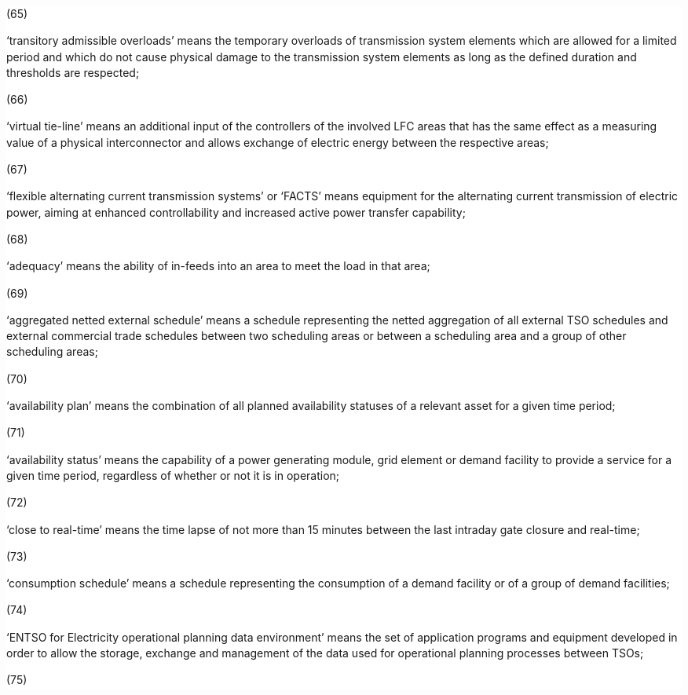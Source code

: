 (65)
	

‘transitory admissible overloads’ means the temporary overloads of transmission system elements which are allowed for a limited period and which do not cause physical damage to the transmission system elements as long as the defined duration and thresholds are respected;

(66)
	

‘virtual tie-line’ means an additional input of the controllers of the involved LFC areas that has the same effect as a measuring value of a physical interconnector and allows exchange of electric energy between the respective areas;

(67)
	

‘flexible alternating current transmission systems’ or ‘FACTS’ means equipment for the alternating current transmission of electric power, aiming at enhanced controllability and increased active power transfer capability;

(68)
	

‘adequacy’ means the ability of in-feeds into an area to meet the load in that area;

(69)
	

‘aggregated netted external schedule’ means a schedule representing the netted aggregation of all external TSO schedules and external commercial trade schedules between two scheduling areas or between a scheduling area and a group of other scheduling areas;

(70)
	

‘availability plan’ means the combination of all planned availability statuses of a relevant asset for a given time period;

(71)
	

‘availability status’ means the capability of a power generating module, grid element or demand facility to provide a service for a given time period, regardless of whether or not it is in operation;

(72)
	

‘close to real-time’ means the time lapse of not more than 15 minutes between the last intraday gate closure and real-time;

(73)
	

‘consumption schedule’ means a schedule representing the consumption of a demand facility or of a group of demand facilities;

(74)
	

‘ENTSO for Electricity operational planning data environment’ means the set of application programs and equipment developed in order to allow the storage, exchange and management of the data used for operational planning processes between TSOs;

(75)
	